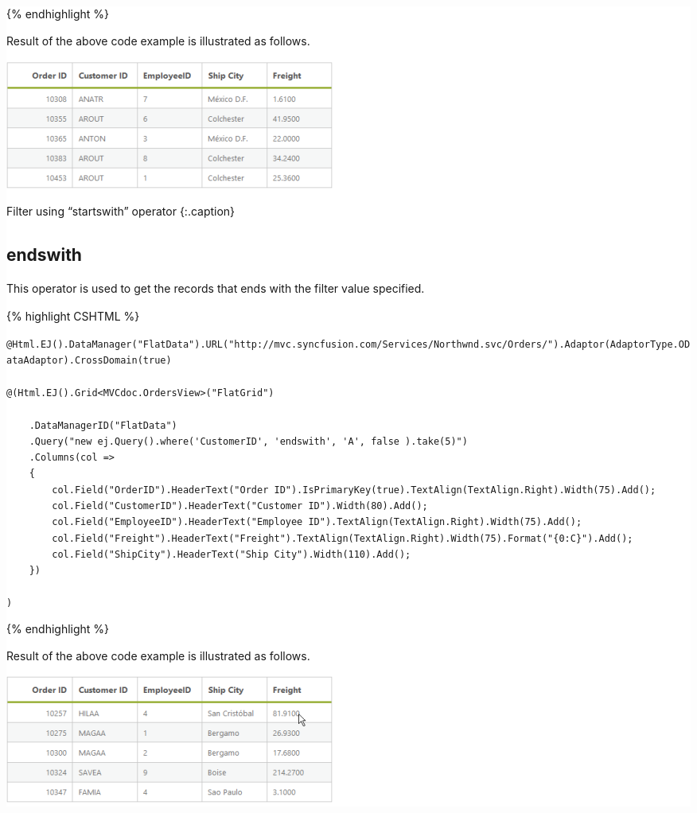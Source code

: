 
{% endhighlight  %}

Result of the above code example is illustrated as follows.

![](Filtering_images/Filtering_img8.png)

Filter using “startswith” operator
{:.caption}

## endswith

This operator is used to get the records that ends with the filter value specified.

{% highlight CSHTML %}

	@Html.EJ().DataManager("FlatData").URL("http://mvc.syncfusion.com/Services/Northwnd.svc/Orders/").Adaptor(AdaptorType.ODataAdaptor).CrossDomain(true)

	@(Html.EJ().Grid<MVCdoc.OrdersView>("FlatGrid")

		.DataManagerID("FlatData")
		.Query("new ej.Query().where('CustomerID', 'endswith', 'A', false ).take(5)")
		.Columns(col =>
		{
			col.Field("OrderID").HeaderText("Order ID").IsPrimaryKey(true).TextAlign(TextAlign.Right).Width(75).Add();
			col.Field("CustomerID").HeaderText("Customer ID").Width(80).Add();
			col.Field("EmployeeID").HeaderText("Employee ID").TextAlign(TextAlign.Right).Width(75).Add();
			col.Field("Freight").HeaderText("Freight").TextAlign(TextAlign.Right).Width(75).Format("{0:C}").Add();
			col.Field("ShipCity").HeaderText("Ship City").Width(110).Add();
		})	

	)

{% endhighlight  %}

Result of the above code example is illustrated as follows.

![](Filtering_images/Filtering_img9.png)
